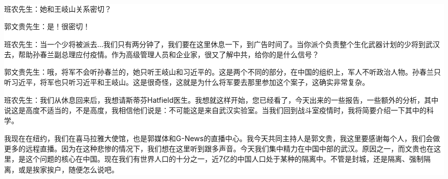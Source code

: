 班农先生：她和王岐山关系密切？

郭文贵先生：是！很密切！

班农先生：当一个少将被派去…我们只有两分钟了，我们要在这里休息一下，到广告时间了。当你派个负责整个生化武器计划的少将到武汉去，帮助孙春兰副总理应付疫情。作为高级管理人员和企业家，很又了解中共，给你的是什么信号？

郭文贵先生：哦，将军不会听孙春兰的，她只听王岐山和习近平的。这是两个不同的部分，在中国的组织上，军人不听政治人物。孙春兰只听习近平，将军也只听习近平和王岐山。这是很奇怪，这就是为什么将军要去那里参加这个案子，这确实非常复杂。

班农先生：我们从休息回来后，我想请斯蒂芬Hatfield医生。我想就这样开始，您已经看了，今天出来的一些报告，一些额外的分析，其中说这是高度不适当的，不是高度，我相信他们说是：不可能这是来自武汉实验室。当我们回到战斗室疫情时，我将简要介绍一下其中的科学。

我现在在纽约，我们在喜马拉雅大使馆，也是郭媒体和G-News的直播中心。我今天共同主持人是郭文贵，我这里要感谢每个人，我们会做更多的远程直播。因为在这种悲惨的情况下，我们想在这里听到跟多声音。今天我们集中精力在中国中部的武汉。原因之一，而文贵也在这里，是这个问题的核心在中国。现在我们有世界人口的十分之一，近7亿的中国人口处于某种的隔离中。不管是封城，还是隔离、强制隔离，或是挨家挨户，随便怎么说吧。
